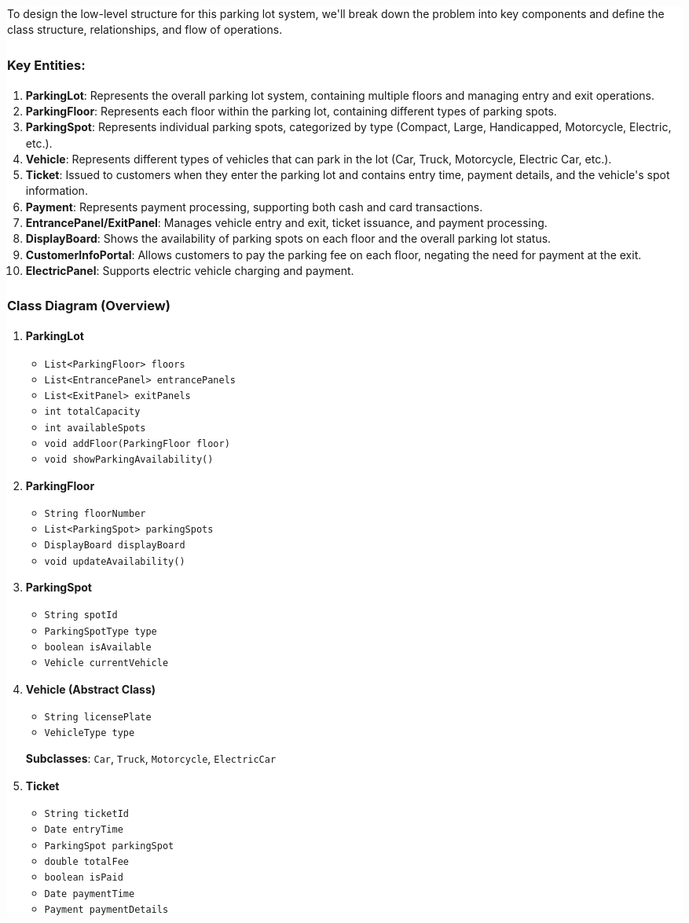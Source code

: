 To design the low-level structure for this parking lot system, we'll break down the problem into key components and define the class structure, relationships, and flow of operations.

### Key Entities:
1. **ParkingLot**: Represents the overall parking lot system, containing multiple floors and managing entry and exit operations.
2. **ParkingFloor**: Represents each floor within the parking lot, containing different types of parking spots.
3. **ParkingSpot**: Represents individual parking spots, categorized by type (Compact, Large, Handicapped, Motorcycle, Electric, etc.).
4. **Vehicle**: Represents different types of vehicles that can park in the lot (Car, Truck, Motorcycle, Electric Car, etc.).
5. **Ticket**: Issued to customers when they enter the parking lot and contains entry time, payment details, and the vehicle's spot information.
6. **Payment**: Represents payment processing, supporting both cash and card transactions.
7. **EntrancePanel/ExitPanel**: Manages vehicle entry and exit, ticket issuance, and payment processing.
8. **DisplayBoard**: Shows the availability of parking spots on each floor and the overall parking lot status.
9. **CustomerInfoPortal**: Allows customers to pay the parking fee on each floor, negating the need for payment at the exit.
10. **ElectricPanel**: Supports electric vehicle charging and payment.

### Class Diagram (Overview)

1. **ParkingLot**
   - `List<ParkingFloor> floors`
   - `List<EntrancePanel> entrancePanels`
   - `List<ExitPanel> exitPanels`
   - `int totalCapacity`
   - `int availableSpots`
   - `void addFloor(ParkingFloor floor)`
   - `void showParkingAvailability()`

2. **ParkingFloor**
   - `String floorNumber`
   - `List<ParkingSpot> parkingSpots`
   - `DisplayBoard displayBoard`
   - `void updateAvailability()`

3. **ParkingSpot**
   - `String spotId`
   - `ParkingSpotType type`
   - `boolean isAvailable`
   - `Vehicle currentVehicle`

4. **Vehicle (Abstract Class)**
   - `String licensePlate`
   - `VehicleType type`

   **Subclasses**: `Car`, `Truck`, `Motorcycle`, `ElectricCar`

5. **Ticket**
   - `String ticketId`
   - `Date entryTime`
   - `ParkingSpot parkingSpot`
   - `double totalFee`
   - `boolean isPaid`
   - `Date paymentTime`
   - `Payment paymentDetails`
